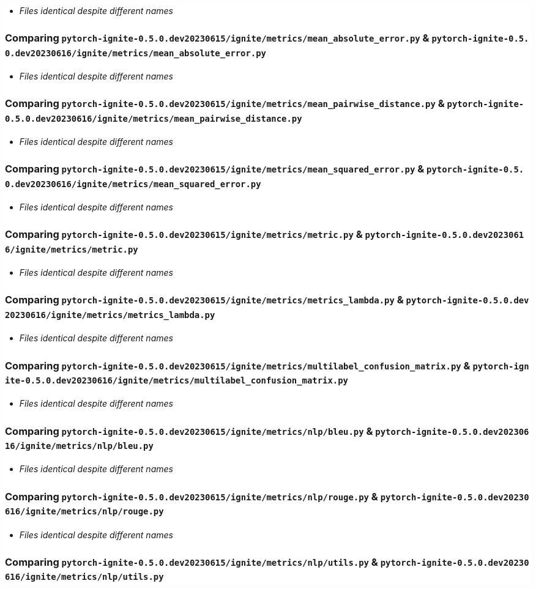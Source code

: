  * *Files identical despite different names*

### Comparing `pytorch-ignite-0.5.0.dev20230615/ignite/metrics/mean_absolute_error.py` & `pytorch-ignite-0.5.0.dev20230616/ignite/metrics/mean_absolute_error.py`

 * *Files identical despite different names*

### Comparing `pytorch-ignite-0.5.0.dev20230615/ignite/metrics/mean_pairwise_distance.py` & `pytorch-ignite-0.5.0.dev20230616/ignite/metrics/mean_pairwise_distance.py`

 * *Files identical despite different names*

### Comparing `pytorch-ignite-0.5.0.dev20230615/ignite/metrics/mean_squared_error.py` & `pytorch-ignite-0.5.0.dev20230616/ignite/metrics/mean_squared_error.py`

 * *Files identical despite different names*

### Comparing `pytorch-ignite-0.5.0.dev20230615/ignite/metrics/metric.py` & `pytorch-ignite-0.5.0.dev20230616/ignite/metrics/metric.py`

 * *Files identical despite different names*

### Comparing `pytorch-ignite-0.5.0.dev20230615/ignite/metrics/metrics_lambda.py` & `pytorch-ignite-0.5.0.dev20230616/ignite/metrics/metrics_lambda.py`

 * *Files identical despite different names*

### Comparing `pytorch-ignite-0.5.0.dev20230615/ignite/metrics/multilabel_confusion_matrix.py` & `pytorch-ignite-0.5.0.dev20230616/ignite/metrics/multilabel_confusion_matrix.py`

 * *Files identical despite different names*

### Comparing `pytorch-ignite-0.5.0.dev20230615/ignite/metrics/nlp/bleu.py` & `pytorch-ignite-0.5.0.dev20230616/ignite/metrics/nlp/bleu.py`

 * *Files identical despite different names*

### Comparing `pytorch-ignite-0.5.0.dev20230615/ignite/metrics/nlp/rouge.py` & `pytorch-ignite-0.5.0.dev20230616/ignite/metrics/nlp/rouge.py`

 * *Files identical despite different names*

### Comparing `pytorch-ignite-0.5.0.dev20230615/ignite/metrics/nlp/utils.py` & `pytorch-ignite-0.5.0.dev20230616/ignite/metrics/nlp/utils.py`
